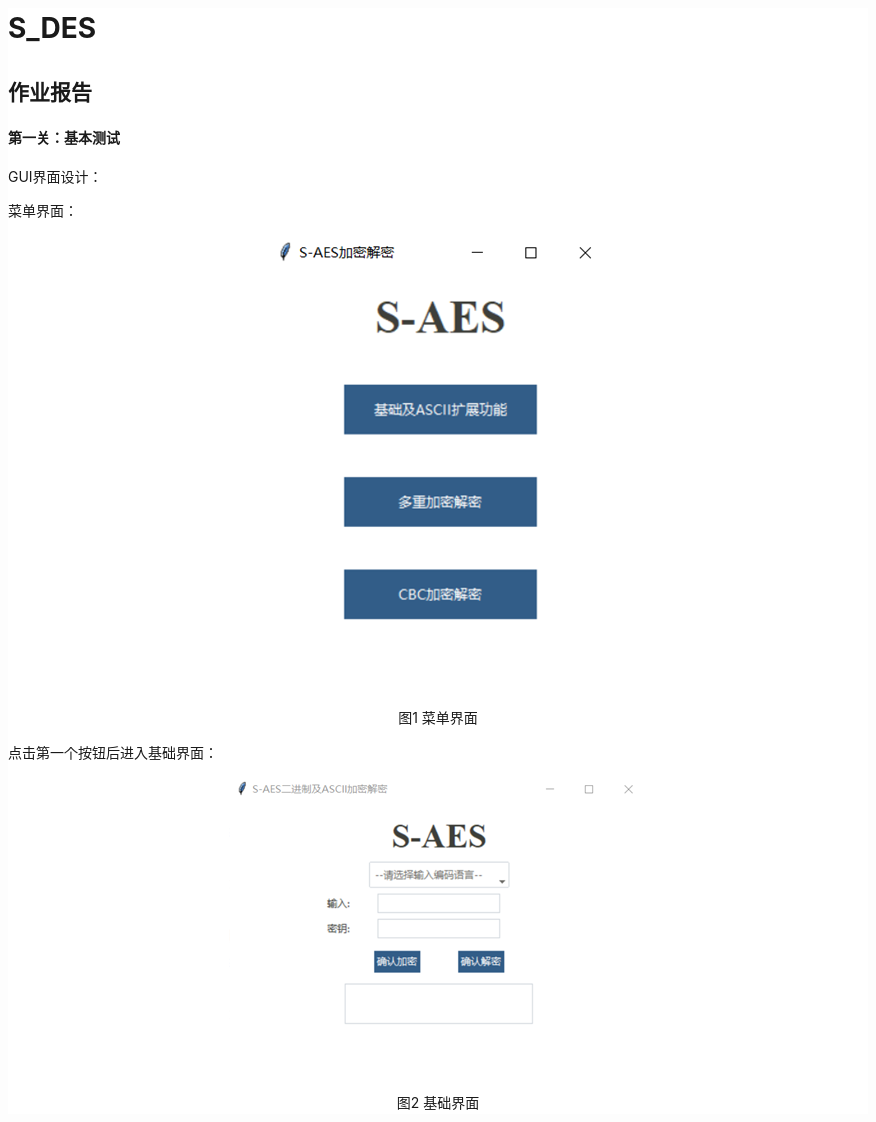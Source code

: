 # S_DES
## 作业报告
#### 第一关：基本测试

GUI界面设计：

菜单界面：  

<div align=center>
  <img src=https://github.com/666uuuu/S-AES/blob/main/images/img.png>
</div>
​
<p align="center">图1 菜单界面</p>

点击第一个按钮后进入基础界面：  
<div align=center>
  <img src=https://github.com/666uuuu/S-AES/blob/main/images/img_1.png>
</div>
​
<p align="center">图2 基础界面</p>
